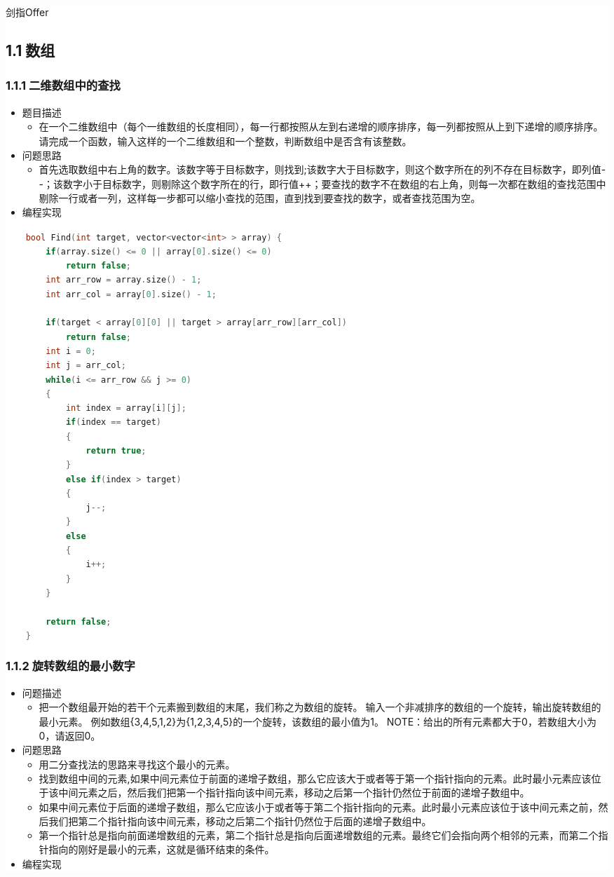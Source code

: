 剑指Offer

## 1.1 数组

### 1.1.1 二维数组中的查找

- 题目描述
  - 在一个二维数组中（每个一维数组的长度相同），每一行都按照从左到右递增的顺序排序，每一列都按照从上到下递增的顺序排序。请完成一个函数，输入这样的一个二维数组和一个整数，判断数组中是否含有该整数。
- 问题思路
  - 首先选取数组中右上角的数字。该数字等于目标数字，则找到;该数字大于目标数字，则这个数字所在的列不存在目标数字，即列值--；该数字小于目标数字，则剔除这个数字所在的行，即行值++；要查找的数字不在数组的右上角，则每一次都在数组的查找范围中剔除一行或者一列，这样每一步都可以缩小查找的范围，直到找到要查找的数字，或者查找范围为空。
- 编程实现

```C++
    bool Find(int target, vector<vector<int> > array) {
        if(array.size() <= 0 || array[0].size() <= 0)
            return false;
        int arr_row = array.size() - 1;
        int arr_col = array[0].size() - 1;
        
        if(target < array[0][0] || target > array[arr_row][arr_col])
            return false;
        int i = 0;
        int j = arr_col;
        while(i <= arr_row && j >= 0)
        {
            int index = array[i][j];
            if(index == target)
            {
                return true;
            }
            else if(index > target)
            {
                j--;
            }
            else
            {
                i++;
            }
        }
        
        return false;
    }
```

### 1.1.2 旋转数组的最小数字

- 问题描述
  - 把一个数组最开始的若干个元素搬到数组的末尾，我们称之为数组的旋转。 输入一个非减排序的数组的一个旋转，输出旋转数组的最小元素。 例如数组{3,4,5,1,2}为{1,2,3,4,5}的一个旋转，该数组的最小值为1。 NOTE：给出的所有元素都大于0，若数组大小为0，请返回0。
- 问题思路
  - 用二分查找法的思路来寻找这个最小的元素。
  - 找到数组中间的元素,如果中间元素位于前面的递增子数组，那么它应该大于或者等于第一个指针指向的元素。此时最小元素应该位于该中间元素之后，然后我们把第一个指针指向该中间元素，移动之后第一个指针仍然位于前面的递增子数组中。
  - 如果中间元素位于后面的递增子数组，那么它应该小于或者等于第二个指针指向的元素。此时最小元素应该位于该中间元素之前，然后我们把第二个指针指向该中间元素，移动之后第二个指针仍然位于后面的递增子数组中。
  - 第一个指针总是指向前面递增数组的元素，第二个指针总是指向后面递增数组的元素。最终它们会指向两个相邻的元素，而第二个指针指向的刚好是最小的元素，这就是循环结束的条件。
- 编程实现
